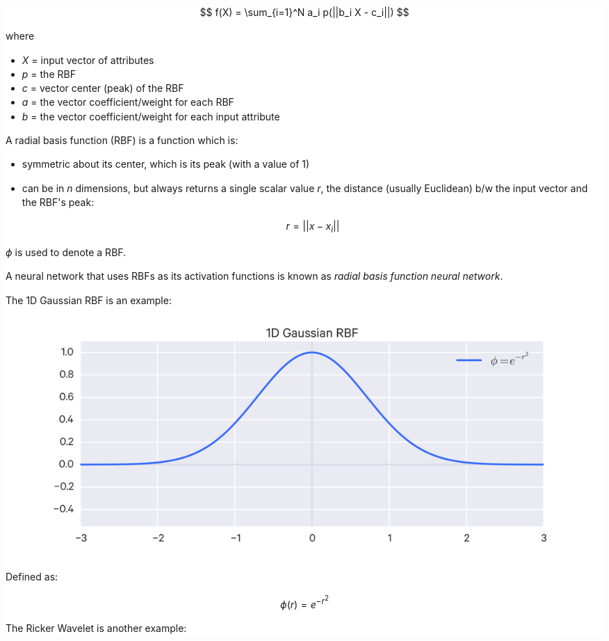 $$
f(X) = \sum_{i=1}^N a_i p(||b_i X - c_i||)
$$

where

- $X$ = input vector of attributes
- $p$ = the RBF
- $c$ = vector center (peak) of the RBF
- $a$ = the vector coefficient/weight for each RBF
- $b$ = the vector coefficient/weight for each input attribute

A radial basis function (RBF) is a function which is:

- symmetric about its center, which is its peak (with a value of 1)
- can be in $n$ dimensions, but always returns a single scalar value $r$, the distance (usually Euclidean) b/w the input vector and the RBF's peak:

    $$r = ||x - x_i||$$

$\phi$ is used to denote a RBF.

A neural network that uses RBFs as its activation functions is known as _radial basis function neural network_.

The 1D Gaussian RBF is an example:

![1D Gaussian RBF](assets/gaussian_rbf.svg)

Defined as:

$$
\phi(r) = e^{-r^2}
$$

The Ricker Wavelet is another example:
